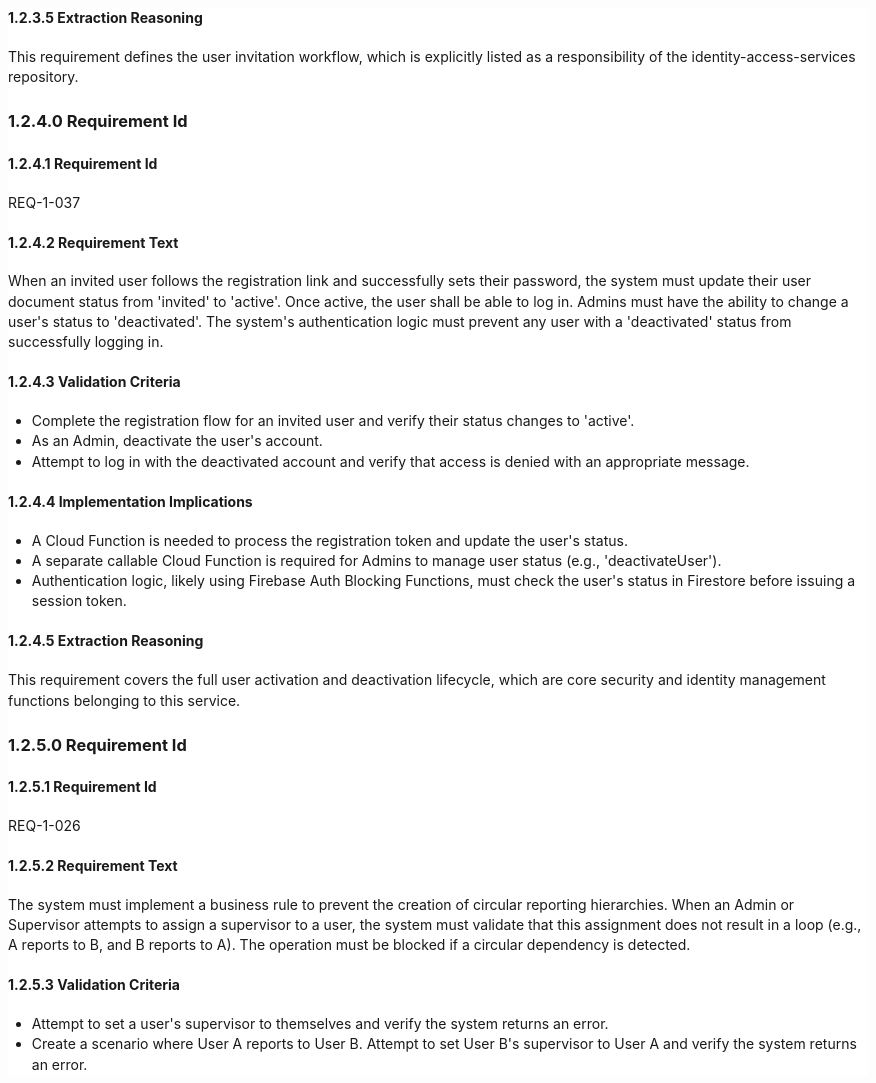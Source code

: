 #### 1.2.3.5 Extraction Reasoning

This requirement defines the user invitation workflow, which is explicitly listed as a responsibility of the identity-access-services repository.

### 1.2.4.0 Requirement Id

#### 1.2.4.1 Requirement Id

REQ-1-037

#### 1.2.4.2 Requirement Text

When an invited user follows the registration link and successfully sets their password, the system must update their user document status from 'invited' to 'active'. Once active, the user shall be able to log in. Admins must have the ability to change a user's status to 'deactivated'. The system's authentication logic must prevent any user with a 'deactivated' status from successfully logging in.

#### 1.2.4.3 Validation Criteria

- Complete the registration flow for an invited user and verify their status changes to 'active'.
- As an Admin, deactivate the user's account.
- Attempt to log in with the deactivated account and verify that access is denied with an appropriate message.

#### 1.2.4.4 Implementation Implications

- A Cloud Function is needed to process the registration token and update the user's status.
- A separate callable Cloud Function is required for Admins to manage user status (e.g., 'deactivateUser').
- Authentication logic, likely using Firebase Auth Blocking Functions, must check the user's status in Firestore before issuing a session token.

#### 1.2.4.5 Extraction Reasoning

This requirement covers the full user activation and deactivation lifecycle, which are core security and identity management functions belonging to this service.

### 1.2.5.0 Requirement Id

#### 1.2.5.1 Requirement Id

REQ-1-026

#### 1.2.5.2 Requirement Text

The system must implement a business rule to prevent the creation of circular reporting hierarchies. When an Admin or Supervisor attempts to assign a supervisor to a user, the system must validate that this assignment does not result in a loop (e.g., A reports to B, and B reports to A). The operation must be blocked if a circular dependency is detected.

#### 1.2.5.3 Validation Criteria

- Attempt to set a user's supervisor to themselves and verify the system returns an error.
- Create a scenario where User A reports to User B. Attempt to set User B's supervisor to User A and verify the system returns an error.
